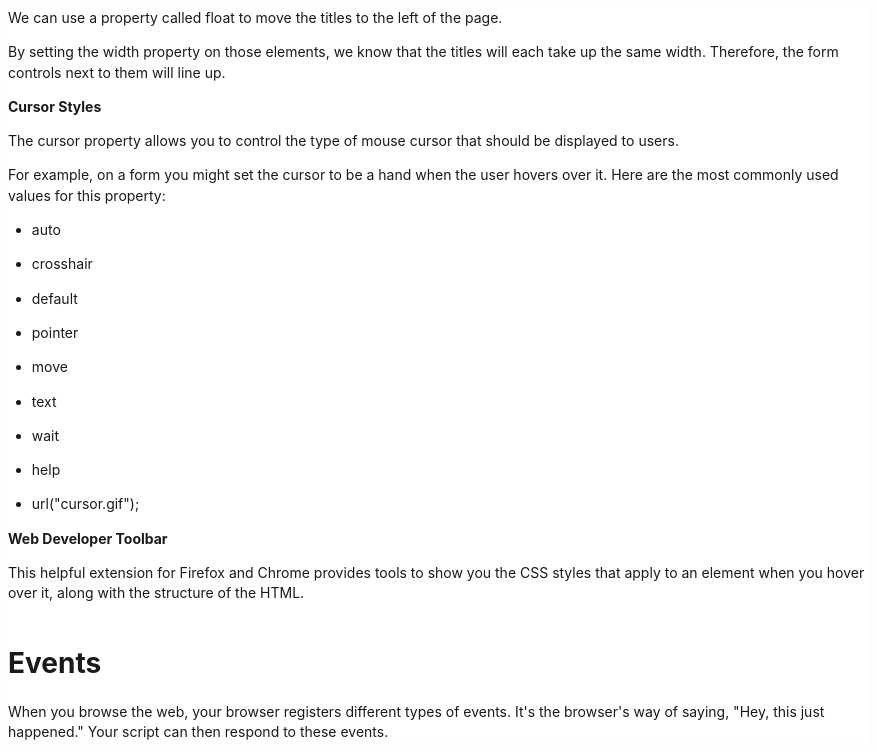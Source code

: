 
We can use a property called
float to move the titles to the
left of the page.

By setting the width property
on those elements, we know that
the titles will each take up the
same width. Therefore, the form
controls next to them will line up.


**Cursor Styles**

The cursor property allows
you to control the type of mouse
cursor that should be displayed
to users.

For example, on a form you
might set the cursor to be a hand
when the user hovers over it.
Here are the most commonly
used values for this property:

* auto

* crosshair

* default

* pointer

* move

* text

* wait

* help

* url("cursor.gif");



**Web Developer Toolbar**


This helpful extension for Firefox and Chrome
provides tools to show you the CSS styles that
apply to an element when you hover over it,
along with the structure of the HTML.


# Events

When you browse the web, your browser registers different
types of events. It's the browser's way of saying, "Hey, this
just happened." Your script can then respond to these events.
